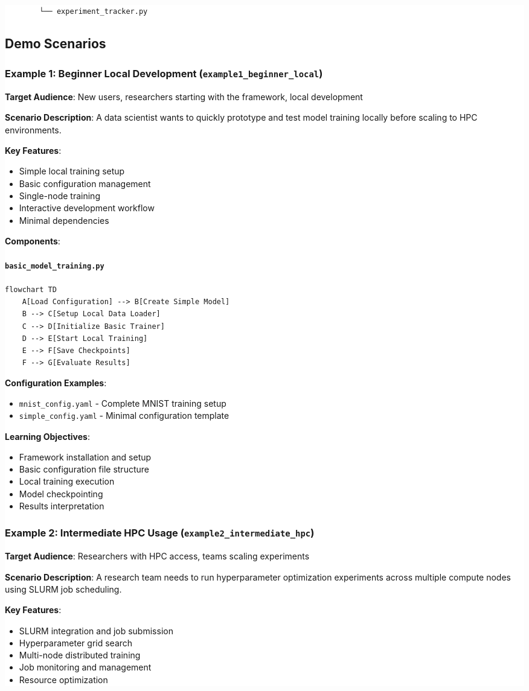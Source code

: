 ```
        └── experiment_tracker.py
```

## Demo Scenarios

### Example 1: Beginner Local Development (`example1_beginner_local`)

**Target Audience**: New users, researchers starting with the framework, local development

**Scenario Description**: A data scientist wants to quickly prototype and test model training locally before scaling to HPC environments.

**Key Features**:
- Simple local training setup
- Basic configuration management
- Single-node training
- Interactive development workflow
- Minimal dependencies

**Components**:

#### `basic_model_training.py`
```mermaid
flowchart TD
    A[Load Configuration] --> B[Create Simple Model]
    B --> C[Setup Local Data Loader]
    C --> D[Initialize Basic Trainer]
    D --> E[Start Local Training]
    E --> F[Save Checkpoints]
    F --> G[Evaluate Results]
```

**Configuration Examples**:
- `mnist_config.yaml` - Complete MNIST training setup
- `simple_config.yaml` - Minimal configuration template

**Learning Objectives**:
- Framework installation and setup
- Basic configuration file structure
- Local training execution
- Model checkpointing
- Results interpretation

### Example 2: Intermediate HPC Usage (`example2_intermediate_hpc`)

**Target Audience**: Researchers with HPC access, teams scaling experiments

**Scenario Description**: A research team needs to run hyperparameter optimization experiments across multiple compute nodes using SLURM job scheduling.

**Key Features**:
- SLURM integration and job submission
- Hyperparameter grid search
- Multi-node distributed training
- Job monitoring and management
- Resource optimization
